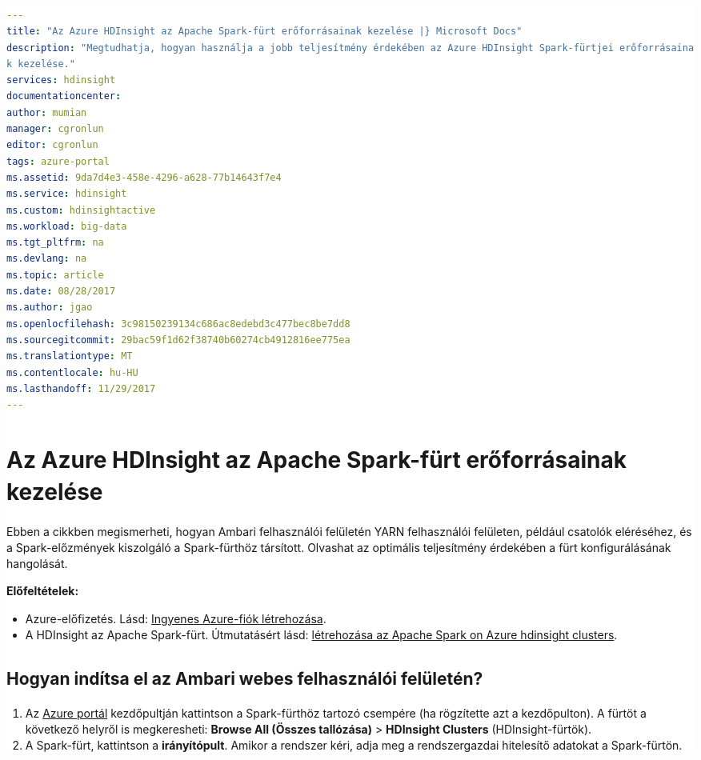 ```yaml
---
title: "Az Azure HDInsight az Apache Spark-fürt erőforrásainak kezelése |} Microsoft Docs"
description: "Megtudhatja, hogyan használja a jobb teljesítmény érdekében az Azure HDInsight Spark-fürtjei erőforrásainak kezelése."
services: hdinsight
documentationcenter: 
author: mumian
manager: cgronlun
editor: cgronlun
tags: azure-portal
ms.assetid: 9da7d4e3-458e-4296-a628-77b14643f7e4
ms.service: hdinsight
ms.custom: hdinsightactive
ms.workload: big-data
ms.tgt_pltfrm: na
ms.devlang: na
ms.topic: article
ms.date: 08/28/2017
ms.author: jgao
ms.openlocfilehash: 3c98150239134c686ac8edebd3c477bec8be7dd8
ms.sourcegitcommit: 29bac59f1d62f38740b60274cb4912816ee775ea
ms.translationtype: MT
ms.contentlocale: hu-HU
ms.lasthandoff: 11/29/2017
---
```

# <a name="manage-resources-for-apache-spark-cluster-on-azure-hdinsight"></a>Az Azure HDInsight az Apache Spark-fürt erőforrásainak kezelése 

Ebben a cikkben megismerheti, hogyan Ambari felhasználói felületén YARN felhasználói felületen, például csatolók eléréséhez, és a Spark-előzmények kiszolgáló a Spark-fürthöz társított. Olvashat az optimális teljesítmény érdekében a fürt konfigurálásának hangolását.

**Előfeltételek:**

* Azure-előfizetés. Lásd: [Ingyenes Azure-fiók létrehozása](https://azure.microsoft.com/documentation/videos/get-azure-free-trial-for-testing-hadoop-in-hdinsight/).
* A HDInsight az Apache Spark-fürt. Útmutatásért lásd: [létrehozása az Apache Spark on Azure hdinsight clusters](apache-spark-jupyter-spark-sql.md).

## <a name="how-do-i-launch-the-ambari-web-ui"></a>Hogyan indítsa el az Ambari webes felhasználói felületén?
1. Az [Azure portál](https://portal.azure.com/) kezdőpultján kattintson a Spark-fürthöz tartozó csempére (ha rögzítette azt a kezdőpulton). A fürtöt a következő helyről is megkeresheti: **Browse All (Összes tallózása)** > **HDInsight Clusters** (HDInsight-fürtök).
2. A Spark-fürt, kattintson a **irányítópult**. Amikor a rendszer kéri, adja meg a rendszergazdai hitelesítő adatokat a Spark-fürtön.
